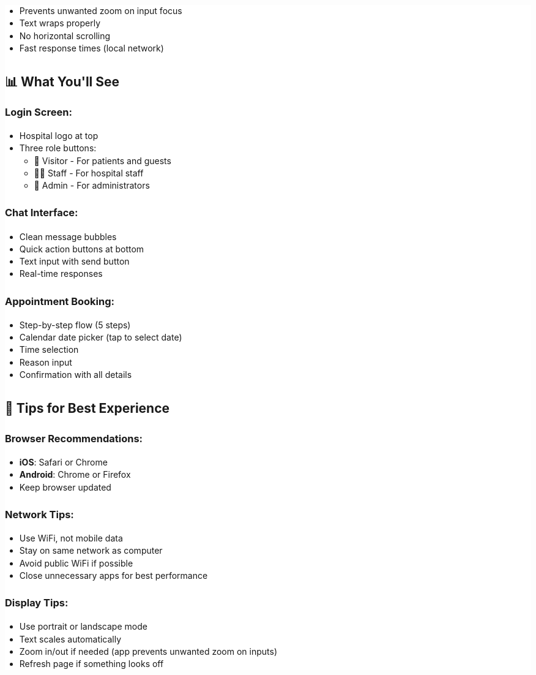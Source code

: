 - Prevents unwanted zoom on input focus
- Text wraps properly
- No horizontal scrolling
- Fast response times (local network)

## 📊 What You'll See

### Login Screen:

- Hospital logo at top
- Three role buttons:
  - 🚶 Visitor - For patients and guests
  - 👨‍⚕️ Staff - For hospital staff
  - 🔧 Admin - For administrators

### Chat Interface:

- Clean message bubbles
- Quick action buttons at bottom
- Text input with send button
- Real-time responses

### Appointment Booking:

- Step-by-step flow (5 steps)
- Calendar date picker (tap to select date)
- Time selection
- Reason input
- Confirmation with all details

## 🔧 Tips for Best Experience

### Browser Recommendations:

- **iOS**: Safari or Chrome
- **Android**: Chrome or Firefox
- Keep browser updated

### Network Tips:

- Use WiFi, not mobile data
- Stay on same network as computer
- Avoid public WiFi if possible
- Close unnecessary apps for best performance

### Display Tips:

- Use portrait or landscape mode
- Text scales automatically
- Zoom in/out if needed (app prevents unwanted zoom on inputs)
- Refresh page if something looks off
